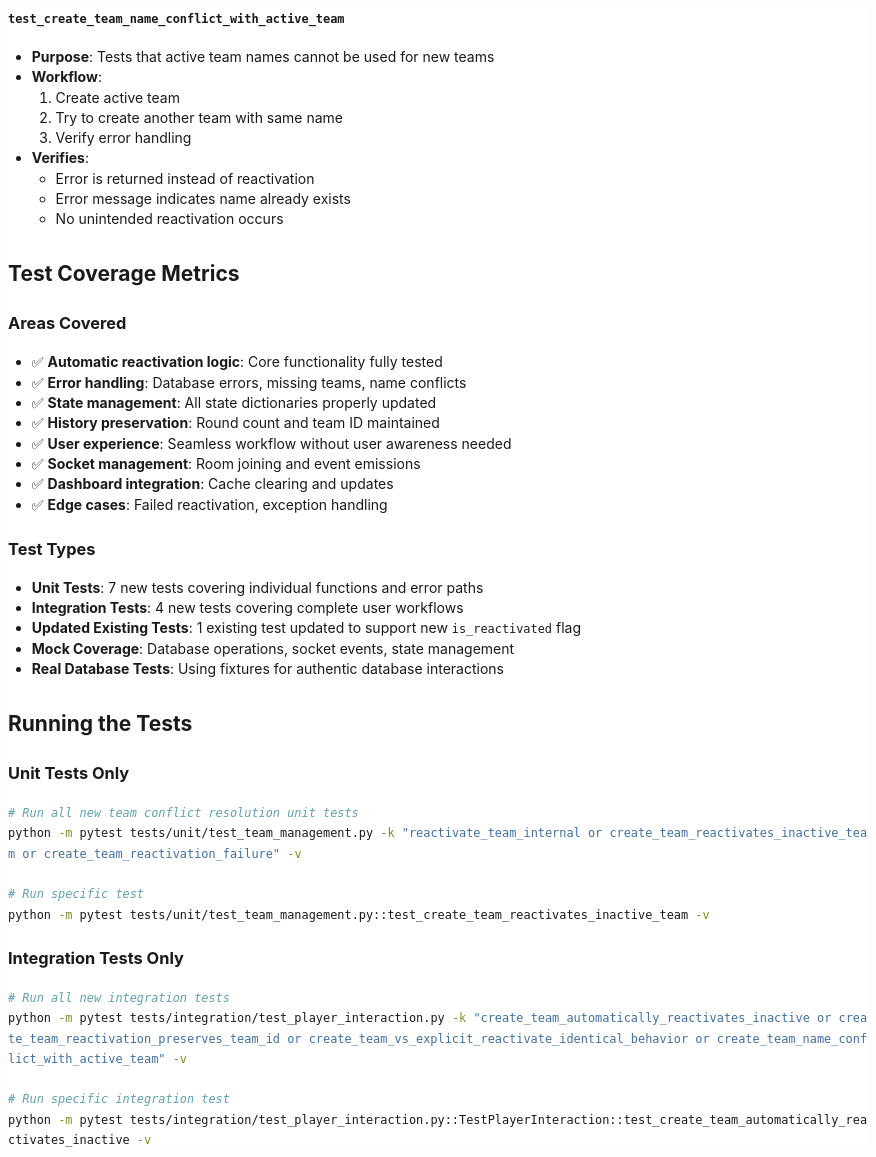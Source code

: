 #### `test_create_team_name_conflict_with_active_team`
- **Purpose**: Tests that active team names cannot be used for new teams
- **Workflow**:
  1. Create active team
  2. Try to create another team with same name
  3. Verify error handling
- **Verifies**:
  - Error is returned instead of reactivation
  - Error message indicates name already exists
  - No unintended reactivation occurs

## Test Coverage Metrics

### Areas Covered
- ✅ **Automatic reactivation logic**: Core functionality fully tested
- ✅ **Error handling**: Database errors, missing teams, name conflicts
- ✅ **State management**: All state dictionaries properly updated
- ✅ **History preservation**: Round count and team ID maintained
- ✅ **User experience**: Seamless workflow without user awareness needed
- ✅ **Socket management**: Room joining and event emissions
- ✅ **Dashboard integration**: Cache clearing and updates
- ✅ **Edge cases**: Failed reactivation, exception handling

### Test Types
- **Unit Tests**: 7 new tests covering individual functions and error paths
- **Integration Tests**: 4 new tests covering complete user workflows
- **Updated Existing Tests**: 1 existing test updated to support new `is_reactivated` flag
- **Mock Coverage**: Database operations, socket events, state management
- **Real Database Tests**: Using fixtures for authentic database interactions

## Running the Tests

### Unit Tests Only
```bash
# Run all new team conflict resolution unit tests
python -m pytest tests/unit/test_team_management.py -k "reactivate_team_internal or create_team_reactivates_inactive_team or create_team_reactivation_failure" -v

# Run specific test
python -m pytest tests/unit/test_team_management.py::test_create_team_reactivates_inactive_team -v
```

### Integration Tests Only
```bash
# Run all new integration tests
python -m pytest tests/integration/test_player_interaction.py -k "create_team_automatically_reactivates_inactive or create_team_reactivation_preserves_team_id or create_team_vs_explicit_reactivate_identical_behavior or create_team_name_conflict_with_active_team" -v

# Run specific integration test
python -m pytest tests/integration/test_player_interaction.py::TestPlayerInteraction::test_create_team_automatically_reactivates_inactive -v
```
